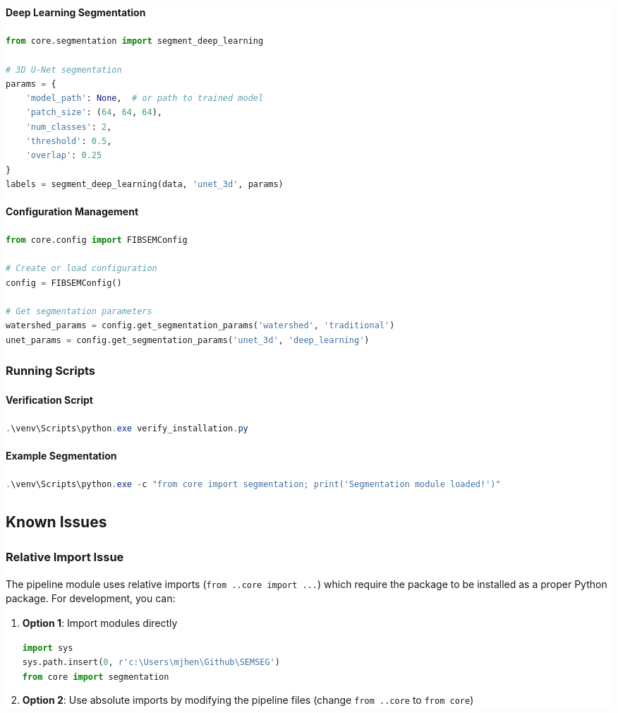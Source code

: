 #### Deep Learning Segmentation
```python
from core.segmentation import segment_deep_learning

# 3D U-Net segmentation
params = {
    'model_path': None,  # or path to trained model
    'patch_size': (64, 64, 64),
    'num_classes': 2,
    'threshold': 0.5,
    'overlap': 0.25
}
labels = segment_deep_learning(data, 'unet_3d', params)
```

#### Configuration Management
```python
from core.config import FIBSEMConfig

# Create or load configuration
config = FIBSEMConfig()

# Get segmentation parameters
watershed_params = config.get_segmentation_params('watershed', 'traditional')
unet_params = config.get_segmentation_params('unet_3d', 'deep_learning')
```

### Running Scripts

#### Verification Script
```powershell
.\venv\Scripts\python.exe verify_installation.py
```

#### Example Segmentation
```powershell
.\venv\Scripts\python.exe -c "from core import segmentation; print('Segmentation module loaded!')"
```

## Known Issues

### Relative Import Issue
The pipeline module uses relative imports (`from ..core import ...`) which require the package to be installed as a proper Python package. For development, you can:

1. **Option 1**: Import modules directly
   ```python
   import sys
   sys.path.insert(0, r'c:\Users\mjhen\Github\SEMSEG')
   from core import segmentation
   ```

2. **Option 2**: Use absolute imports by modifying the pipeline files (change `from ..core` to `from core`)
